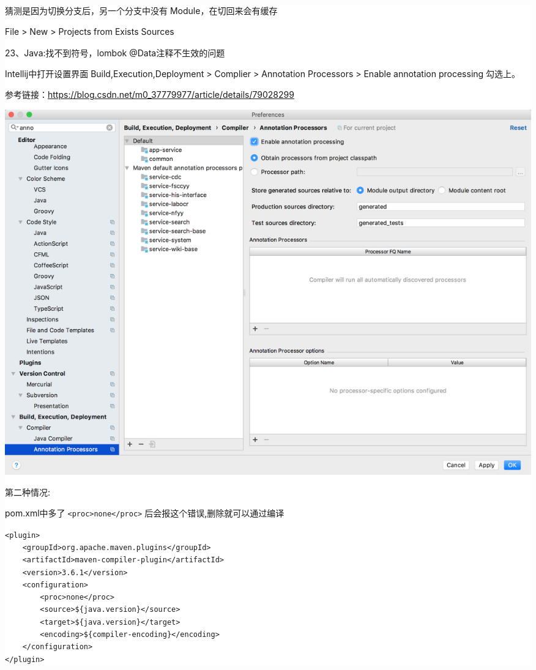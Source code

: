 猜测是因为切换分支后，另一个分支中没有 Module，在切回来会有缓存

File > New > Projects from Exists Sources



23、Java:找不到符号，lombok @Data注释不生效的问题

Intellij中打开设置界面 Build,Execution,Deployment > Complier > Annotation Processors > Enable annotation processing 勾选上。

参考链接：https://blog.csdn.net/m0_37779977/article/details/79028299

![image-20190125165732890](assets/image-20190125165732890.png)



第二种情况:

pom.xml中多了 `<proc>none</proc>` 后会报这个错误,删除就可以通过编译

```
<plugin>
    <groupId>org.apache.maven.plugins</groupId>
    <artifactId>maven-compiler-plugin</artifactId>
    <version>3.6.1</version>
    <configuration>
        <proc>none</proc>
        <source>${java.version}</source>
        <target>${java.version}</target>
        <encoding>${compiler-encoding}</encoding>
    </configuration>
</plugin>
```
